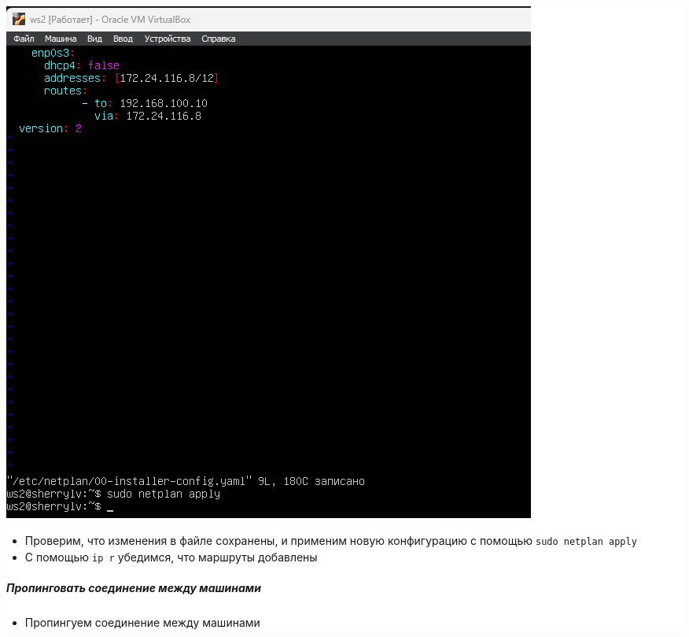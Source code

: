 ![image](./imgs/40.png)

- Проверим, что изменения в файле сохранены, и применим новую конфигурацию с помощью ```sudo netplan apply```
- C помощью ```ip r``` убедимся, что маршруты добавлены <br>

##### Пропинговать соединение между машинами
- Пропингуем соединение между машинами <br>